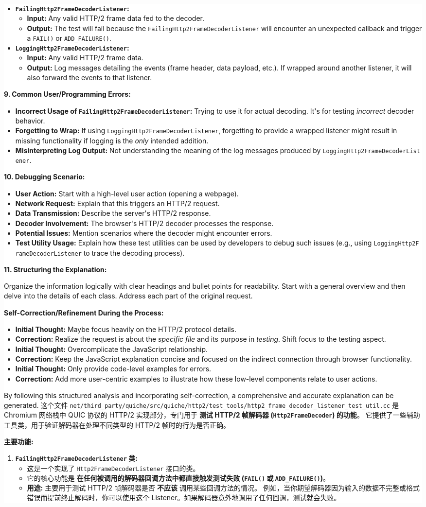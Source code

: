 * **`FailingHttp2FrameDecoderListener`:**
    * **Input:**  Any valid HTTP/2 frame data fed to the decoder.
    * **Output:** The test will fail because the `FailingHttp2FrameDecoderListener` will encounter an unexpected callback and trigger a `FAIL()` or `ADD_FAILURE()`.
* **`LoggingHttp2FrameDecoderListener`:**
    * **Input:** Any valid HTTP/2 frame data.
    * **Output:** Log messages detailing the events (frame header, data payload, etc.). If wrapped around another listener, it will also forward the events to that listener.

**9. Common User/Programming Errors:**

* **Incorrect Usage of `FailingHttp2FrameDecoderListener`:**  Trying to use it for actual decoding. It's for testing *incorrect* decoder behavior.
* **Forgetting to Wrap:** If using `LoggingHttp2FrameDecoderListener`, forgetting to provide a wrapped listener might result in missing functionality if logging is the *only* intended addition.
* **Misinterpreting Log Output:** Not understanding the meaning of the log messages produced by `LoggingHttp2FrameDecoderListener`.

**10. Debugging Scenario:**

* **User Action:** Start with a high-level user action (opening a webpage).
* **Network Request:** Explain that this triggers an HTTP/2 request.
* **Data Transmission:** Describe the server's HTTP/2 response.
* **Decoder Involvement:**  The browser's HTTP/2 decoder processes the response.
* **Potential Issues:** Mention scenarios where the decoder might encounter errors.
* **Test Utility Usage:** Explain how these test utilities can be used by developers to debug such issues (e.g., using `LoggingHttp2FrameDecoderListener` to trace the decoding process).

**11. Structuring the Explanation:**

Organize the information logically with clear headings and bullet points for readability. Start with a general overview and then delve into the details of each class. Address each part of the original request.

**Self-Correction/Refinement During the Process:**

* **Initial Thought:**  Maybe focus heavily on the HTTP/2 protocol details.
* **Correction:** Realize the request is about the *specific file* and its purpose in *testing*. Shift focus to the testing aspect.
* **Initial Thought:**  Overcomplicate the JavaScript relationship.
* **Correction:** Keep the JavaScript explanation concise and focused on the indirect connection through browser functionality.
* **Initial Thought:**  Only provide code-level examples for errors.
* **Correction:** Add more user-centric examples to illustrate how these low-level components relate to user actions.

By following this structured analysis and incorporating self-correction, a comprehensive and accurate explanation can be generated.
这个文件 `net/third_party/quiche/src/quiche/http2/test_tools/http2_frame_decoder_listener_test_util.cc` 是 Chromium 网络栈中 QUIC 协议的 HTTP/2 实现部分，专门用于 **测试 HTTP/2 帧解码器 (`Http2FrameDecoder`) 的功能**。 它提供了一些辅助工具类，用于验证解码器在处理不同类型的 HTTP/2 帧时的行为是否正确。

**主要功能:**

1. **`FailingHttp2FrameDecoderListener` 类:**
   -  这是一个实现了 `Http2FrameDecoderListener` 接口的类。
   -  它的核心功能是 **在任何被调用的解码器回调方法中都直接触发测试失败 (`FAIL()` 或 `ADD_FAILURE()`)**。
   -  **用途:**  主要用于测试 HTTP/2 帧解码器是否 **不应该** 调用某些回调方法的情况。 例如，当你期望解码器因为输入的数据不完整或格式错误而提前终止解码时，你可以使用这个 Listener。如果解码器意外地调用了任何回调，测试就会失败。

